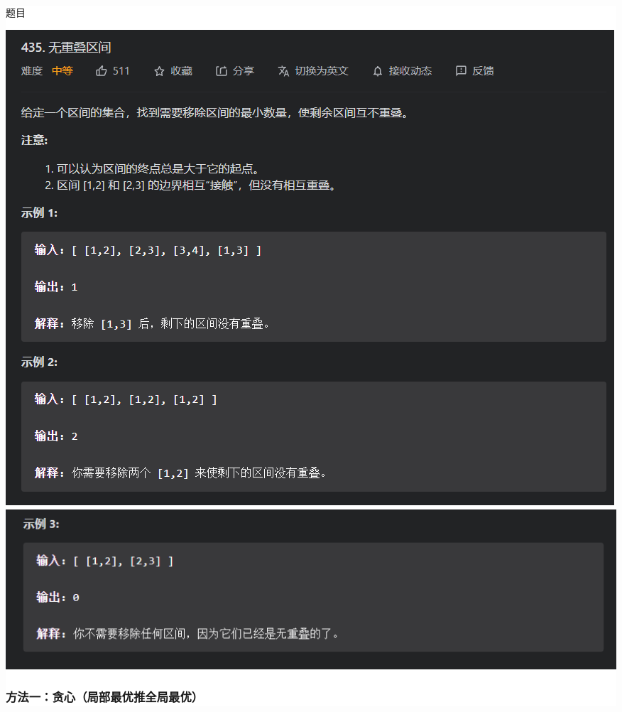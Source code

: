 题目

![image-20211012104313106](贪心中等题.assets/image-20211012104313106.png)![image-20211012104328014](贪心中等题.assets/image-20211012104328014.png)

### 方法一：贪心（局部最优推全局最优）

